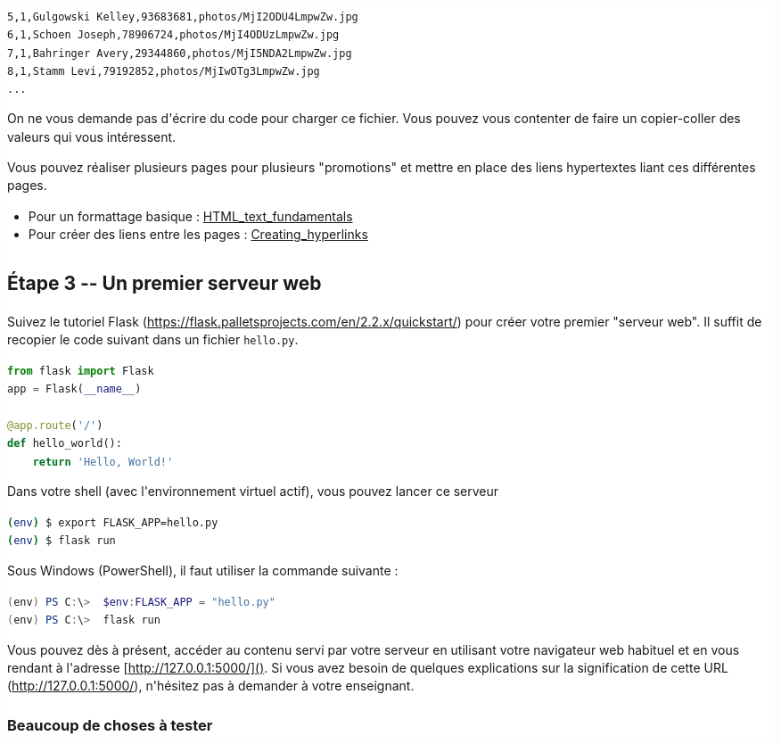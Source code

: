 ```csv
5,1,Gulgowski Kelley,93683681,photos/MjI2ODU4LmpwZw.jpg
6,1,Schoen Joseph,78906724,photos/MjI4ODUzLmpwZw.jpg
7,1,Bahringer Avery,29344860,photos/MjI5NDA2LmpwZw.jpg
8,1,Stamm Levi,79192852,photos/MjIwOTg3LmpwZw.jpg
...
```

On ne vous demande pas d'écrire du code pour charger ce fichier. Vous pouvez vous contenter de faire un copier-coller des valeurs qui vous intéressent.


Vous pouvez réaliser plusieurs pages pour plusieurs "promotions" et mettre en place des liens hypertextes liant ces différentes pages.

- Pour un formattage basique : 
  [HTML_text_fundamentals](https://developer.mozilla.org/en-US/docs/Learn/HTML/Introduction_to_HTML/HTML_text_fundamentals)
- Pour créer des liens entre les pages : 
  [Creating_hyperlinks](https://developer.mozilla.org/en-US/docs/Learn/HTML/Introduction_to_HTML/Creating_hyperlinks)




## Étape 3 -- Un premier serveur web

Suivez le tutoriel Flask (https://flask.palletsprojects.com/en/2.2.x/quickstart/) pour créer votre premier "serveur web". Il suffit de recopier le code suivant dans un fichier `hello.py`.

```python
from flask import Flask
app = Flask(__name__)

@app.route('/')
def hello_world():
    return 'Hello, World!'
```

Dans votre shell (avec l'environnement virtuel actif), vous pouvez lancer ce serveur
```sh
(env) $ export FLASK_APP=hello.py
(env) $ flask run
```

Sous Windows (PowerShell), il faut utiliser la commande suivante :
```powershell
(env) PS C:\>  $env:FLASK_APP = "hello.py"
(env) PS C:\>  flask run
```


Vous pouvez dès à présent, accéder au contenu servi par votre serveur en utilisant votre navigateur web habituel et en vous rendant à l'adresse [http://127.0.0.1:5000/](). Si vous avez besoin de quelques explications sur la signification de cette URL (http://127.0.0.1:5000/), n'hésitez pas à demander à votre enseignant.


### Beaucoup de choses à tester
